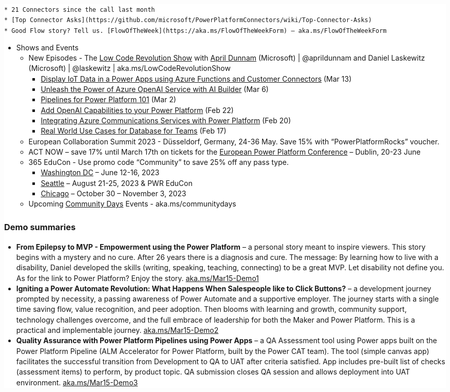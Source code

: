     * 21 Connectors since the call last month
    * [Top Connector Asks](https://github.com/microsoft/PowerPlatformConnectors/wiki/Top-Connector-Asks)
    * Good Flow story? Tell us. [FlowOfTheWeek](https://aka.ms/FlowOfTheWeekForm) – aka.ms/FlowOfTheWeekForm
* Shows and Events
    * New Episodes - The [Low Code Revolution Show](https://learn.microsoft.com/shows/the-low-code-revolution/) with [April Dunnam](https://twitter.com/aprildunnam) (Microsoft) \| @aprildunnam and Daniel Laskewitz (Microsoft) \| @laskewitz \| aka.ms/LowCodeRevolutionShow
        * [Display IoT Data in a Power Apps using Azure Functions and Customer Connectors](https://learn.microsoft.com/shows/the-low-code-revolution/display-iot-data-in-power-apps-using-azure-functions-and-custom-connectors) (Mar 13)
        * [Unleash the Power of Azure OpenAI Service with AI Builder](https://learn.microsoft.com/shows/the-low-code-revolution/unleash-the-power-of-azure-openai-service-with-ai-builder) (Mar 6)
        * [Pipelines for Power Platform 101](https://learn.microsoft.com/shows/the-low-code-revolution/pipelines-for-power-platform-101) (Mar 2)
        * [Add OpenAI Capabilities to your Power Platform](https://learn.microsoft.com/shows/the-low-code-revolution/add-openai-capabilities-to-your-power-platform-solutions) (Feb 22)
        * [Integrating Azure Communications Services with Power Platform](https://learn.microsoft.com/shows/the-low-code-revolution/integrating-azure-communications-services-with-power-platform) (Feb 20)
        * [Real World Use Cases for Database for Teams](https://learn.microsoft.com/shows/the-low-code-revolution/real-world-use-cases-for-dataverse-for-teams) (Feb 17)
    * European Collaboration Summit 2023 - Düsseldorf, Germany, 24-36 May. Save 15% with “PowerPlatformRocks” voucher.
    * ACT NOW – save 17% until March 17th on tickets for the [European Power Platform Conference](https://www.sharepointeurope.com/european-power-platform-conference) – Dublin, 20-23 June
    * 365 EduCon - Use promo code “Community” to save 25% off any pass type.
        * [Washington DC](https://techcon365.com/DC/) – June 12-16, 2023
        * [Seattle](https://techcon365.com/Seattle/) – August 21-25, 2023 & PWR EduCon
        * [Chicago](https://techcon365.com/Chicago/) – October 30 – November 3, 2023
    * Upcoming [Community Days](https://communitydays.org/) Events - aka.ms/communitydays

### Demo summaries

* **From Epilepsy to MVP - Empowerment using the Power Platform** – a personal story meant to inspire viewers. This story begins with a mystery and no cure. After 26 years there is a diagnosis and cure. The message: By learning how to live with a disability, Daniel developed the skills (writing, speaking, teaching, connecting) to be a great MVP. Let disability not define you. As for the link to Power Platform? Enjoy the story. [aka.ms/Mar15-Demo1](https://aka.ms/Mar15-Demo1)
* **Igniting a Power Automate Revolution: What Happens When Salespeople like to Click Buttons?** – a development journey prompted by necessity, a passing awareness of Power Automate and a supportive employer. The journey starts with a single time saving flow, value recognition, and peer adoption. Then blooms with learning and growth, community support, technology challenges overcome, and the full embrace of leadership for both the Maker and Power Platform. This is a practical and implementable journey. [aka.ms/Mar15-Demo2](https://aka.ms/Mar15-Demo2)
* **Quality Assurance with Power Platform Pipelines using Power Apps** – a QA Assessment tool using Power apps built on the Power Platform Pipeline (ALM Accelerator for Power Platform, built by the Power CAT team). The tool (simple canvas app) facilitates the successful transition from Development to QA to UAT after criteria satisfied. App includes pre-built list of checks (assessment items) to perform, by product topic. QA submission closes QA session and allows deployment into UAT environment. [aka.ms/Mar15-Demo3](https://aka.ms/Mar15-Demo3)
